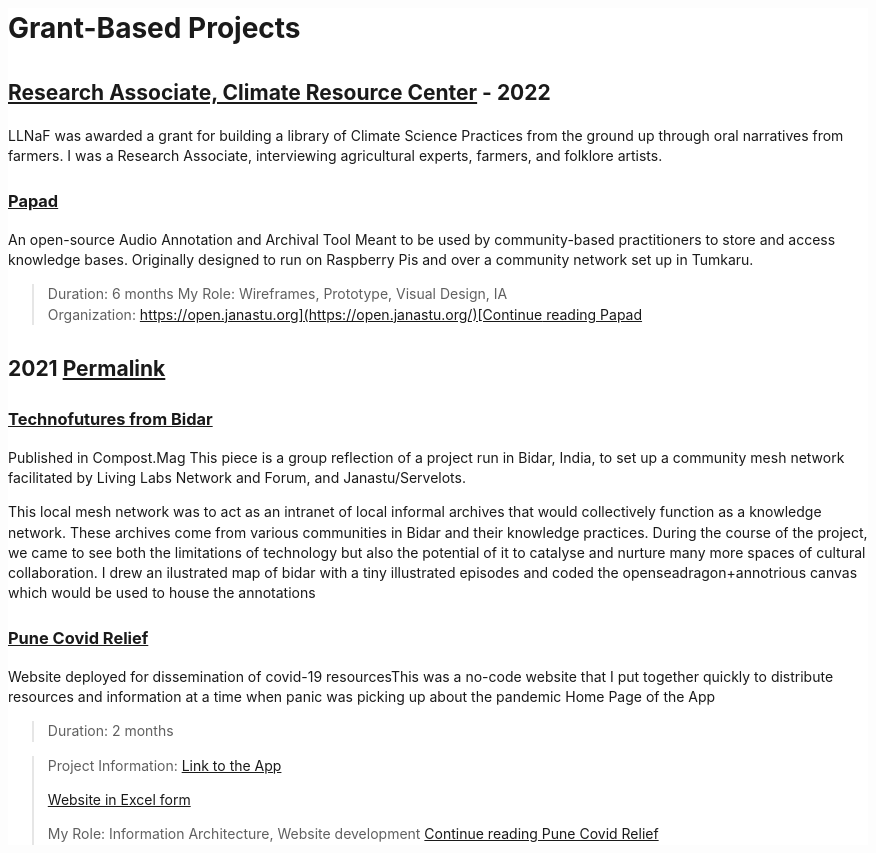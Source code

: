 # Grant-Based Projects

## [Research Associate, Climate Resource Center](https://khattamicah.xyz/portfolio/) - 2022

LLNaF was awarded a grant for building a library of Climate Science Practices from the ground up through oral narratives from farmers. I was a Research Associate, interviewing agricultural experts, farmers, and folklore artists.

### [Papad](https://khattamicah.xyz/portfolio/design/ui-ux%20design/2022-01-01-Papad/)

An open-source Audio Annotation and Archival Tool Meant to be used by community-based practitioners to store and access knowledge bases. Originally designed to run on Raspberry Pis and over a community network set up in Tumkaru.

> Duration: 6 months My Role: Wireframes, Prototype, Visual Design, IA  
> Organization: [https://open.janastu.org](https://open.janastu.org/)[Continue reading Papad](https://khattamicah.xyz/portfolio/design/ui-ux%20design/2022-01-01-Papad/)

## 2021 [Permalink](https://khattamicah.xyz/portfolio/#y-2021)

### [Technofutures from Bidar](https://khattamicah.xyz/portfolio/research/publication/2021-02-01-Compost-Magazine-Technofutures-from-Bidar/)

Published in Compost.Mag This piece is a group reflection of a project run in Bidar, India, to set up a community mesh network facilitated by Living Labs Network and Forum, and Janastu/Servelots.

This local mesh network was to act as an intranet of local informal archives that would collectively function as a knowledge network. These archives come from various communities in Bidar and their knowledge practices. During the course of the project, we came to see both the limitations of technology but also the potential of it to catalyse and nurture many more spaces of cultural collaboration. I drew an ilustrated map of bidar with a tiny illustrated episodes and coded the openseadragon+annotrious canvas which would be used to house the annotations

### [Pune Covid Relief](https://khattamicah.xyz/portfolio/design/website/2021-02-01-Pune-Covid-Relief/)

Website deployed for dissemination of covid-19 resourcesThis was a no-code website that I put together quickly to distribute resources and information at a time when panic was picking up about the pandemic
Home Page of the App

> Duration: 2 months

> Project Information: [Link to the App](https://punecovid.glideapp.io/dl/245b4e)
> 
> [Website in Excel form](https://docs.google.com/spreadsheets/d/1i3PAHvtSLq-6IX_dA9d74O23eofBgX6vnN8rBGOmY8A/edit?pli=1#gid=2062682442)
> 
> My Role: Information Architecture, Website development [Continue reading Pune Covid Relief](https://khattamicah.xyz/portfolio/design/website/2021-02-01-Pune-Covid-Relief/)
